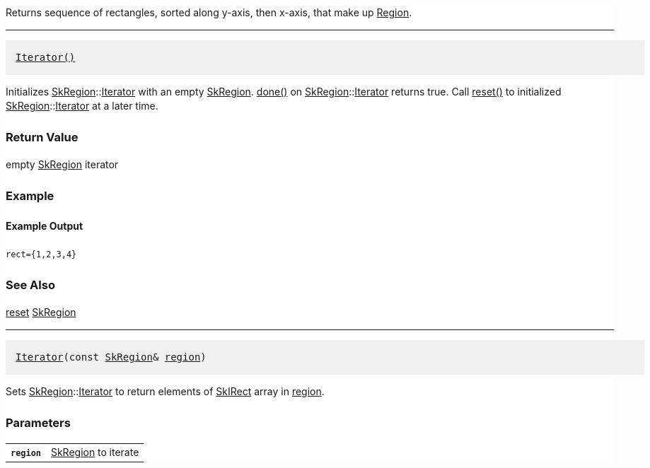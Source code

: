 Returns sequence of rectangles, sorted along y-axis, then x-axis, that make
up <a href='SkRegion_Reference#Region'>Region</a>.

<a name='SkRegion_Iterator_Iterator'></a>

---

<pre style="padding: 1em 1em 1em 1em; width: 62.5em;background-color: #f0f0f0">
<a href='#SkRegion_Iterator_Iterator'>Iterator()</a>
</pre>

Initializes <a href='SkRegion_Reference#SkRegion'>SkRegion</a>::<a href='#SkRegion_Iterator'>Iterator</a> with an empty <a href='SkRegion_Reference#SkRegion'>SkRegion</a>. <a href='#SkRegion_Iterator_done'>done()</a> on <a href='SkRegion_Reference#SkRegion'>SkRegion</a>::<a href='#SkRegion_Iterator'>Iterator</a>
returns true.
Call <a href='#SkRegion_Iterator_reset'>reset()</a> to initialized <a href='SkRegion_Reference#SkRegion'>SkRegion</a>::<a href='#SkRegion_Iterator'>Iterator</a> at a later time.

### Return Value

empty <a href='SkRegion_Reference#SkRegion'>SkRegion</a> iterator

### Example

<div><fiddle-embed name="a2db43ee3cbf6893e9b23927fb44298a">

#### Example Output

~~~~
rect={1,2,3,4}
~~~~

</fiddle-embed></div>

### See Also

<a href='#SkRegion_Iterator_reset'>reset</a> <a href='SkRegion_Reference#SkRegion'>SkRegion</a>

<a name='SkRegion_Iterator_copy_const_SkRegion'></a>

---

<pre style="padding: 1em 1em 1em 1em; width: 62.5em;background-color: #f0f0f0">
<a href='#SkRegion_Iterator'>Iterator</a>(const <a href='SkRegion_Reference#SkRegion'>SkRegion</a>& <a href='SkRegion_Reference#Region'>region</a>)
</pre>

Sets <a href='SkRegion_Reference#SkRegion'>SkRegion</a>::<a href='#SkRegion_Iterator'>Iterator</a> to return elements of <a href='SkIRect_Reference#SkIRect'>SkIRect</a> array in <a href='#SkRegion_Iterator_copy_const_SkRegion_region'>region</a>.

### Parameters

<table>  <tr>    <td><a name='SkRegion_Iterator_copy_const_SkRegion_region'><code><strong>region</strong></code></a></td>
    <td><a href='SkRegion_Reference#SkRegion'>SkRegion</a> to iterate</td>
  </tr>
</table>
